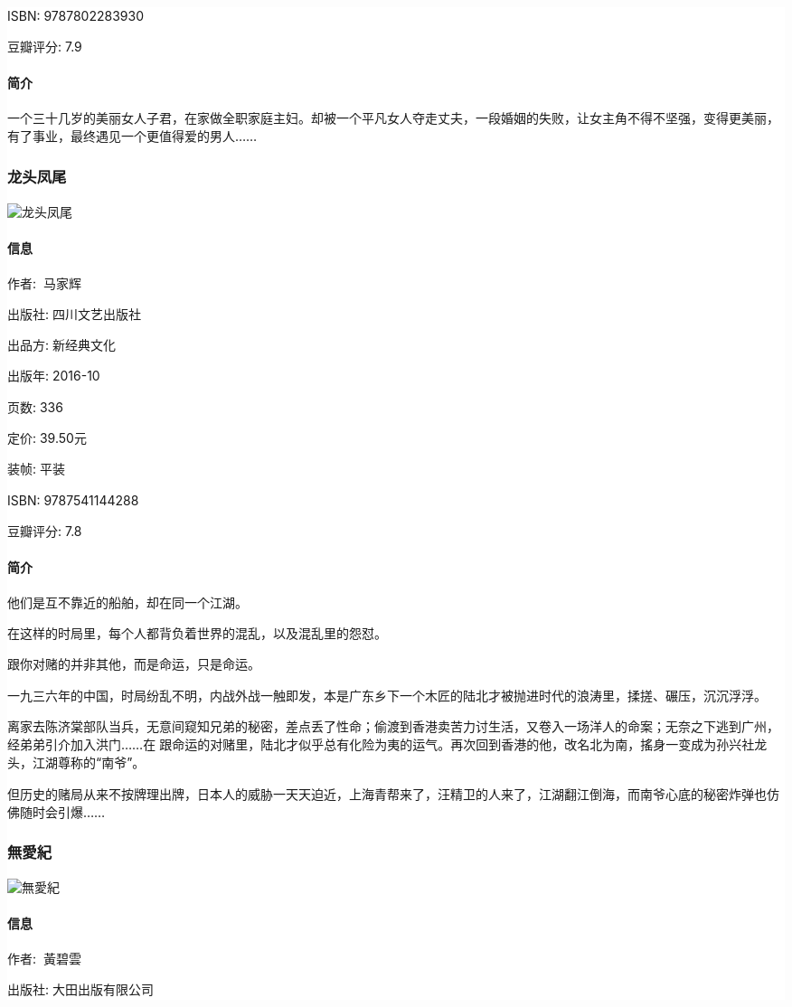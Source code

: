 ISBN: 9787802283930

豆瓣评分: 7.9

#### 简介

一个三十几岁的美丽女人子君，在家做全职家庭主妇。却被一个平凡女人夺走丈夫，一段婚姻的失败，让女主角不得不坚强，变得更美丽，有了事业，最终遇见一个更值得爱的男人……



### 龙头凤尾

![龙头凤尾](https://img3.doubanio.com/view/subject/l/public/s29398891.jpg)

#### 信息

作者:  马家辉 

出版社: 四川文艺出版社 

出品方: 新经典文化 

出版年: 2016-10 

页数: 336 

定价: 39.50元 

装帧: 平装 

ISBN: 9787541144288

豆瓣评分: 7.8

#### 简介

他们是互不靠近的船舶，却在同一个江湖。

在这样的时局里，每个人都背负着世界的混乱，以及混乱里的怨怼。

跟你对赌的并非其他，而是命运，只是命运。

一九三六年的中国，时局纷乱不明，内战外战一触即发，本是广东乡下一个木匠的陆北才被抛进时代的浪涛里，揉搓、碾压，沉沉浮浮。

离家去陈济棠部队当兵，无意间窥知兄弟的秘密，差点丢了性命；偷渡到香港卖苦力讨生活，又卷入一场洋人的命案；无奈之下逃到广州，经弟弟引介加入洪门……在 跟命运的对赌里，陆北才似乎总有化险为夷的运气。再次回到香港的他，改名北为南，搖身一变成为孙兴社龙头，江湖尊称的“南爷”。

但历史的赌局从来不按牌理出牌，日本人的威胁一天天迫近，上海青帮来了，汪精卫的人来了，江湖翻江倒海，而南爷心底的秘密炸弹也仿佛随时会引爆……



### 無愛紀

![無愛紀](https://img3.doubanio.com/view/subject/l/public/s1382601.jpg)

#### 信息

作者:  黃碧雲 

出版社: 大田出版有限公司 
